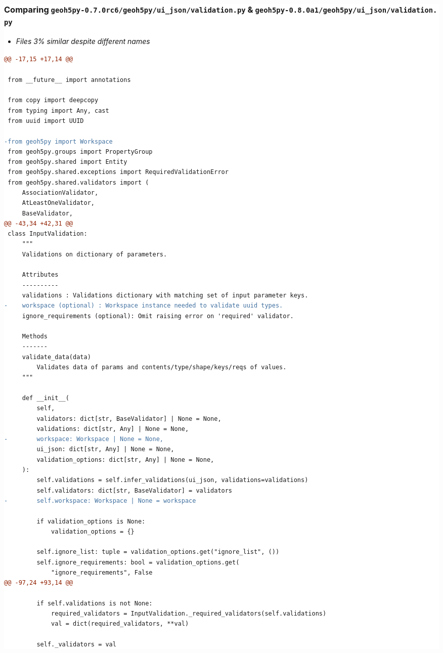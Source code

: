 ### Comparing `geoh5py-0.7.0rc6/geoh5py/ui_json/validation.py` & `geoh5py-0.8.0a1/geoh5py/ui_json/validation.py`

 * *Files 3% similar despite different names*

```diff
@@ -17,15 +17,14 @@
 
 from __future__ import annotations
 
 from copy import deepcopy
 from typing import Any, cast
 from uuid import UUID
 
-from geoh5py import Workspace
 from geoh5py.groups import PropertyGroup
 from geoh5py.shared import Entity
 from geoh5py.shared.exceptions import RequiredValidationError
 from geoh5py.shared.validators import (
     AssociationValidator,
     AtLeastOneValidator,
     BaseValidator,
@@ -43,34 +42,31 @@
 class InputValidation:
     """
     Validations on dictionary of parameters.
 
     Attributes
     ----------
     validations : Validations dictionary with matching set of input parameter keys.
-    workspace (optional) : Workspace instance needed to validate uuid types.
     ignore_requirements (optional): Omit raising error on 'required' validator.
 
     Methods
     -------
     validate_data(data)
         Validates data of params and contents/type/shape/keys/reqs of values.
     """
 
     def __init__(
         self,
         validators: dict[str, BaseValidator] | None = None,
         validations: dict[str, Any] | None = None,
-        workspace: Workspace | None = None,
         ui_json: dict[str, Any] | None = None,
         validation_options: dict[str, Any] | None = None,
     ):
         self.validations = self.infer_validations(ui_json, validations=validations)
         self.validators: dict[str, BaseValidator] = validators
-        self.workspace: Workspace | None = workspace
 
         if validation_options is None:
             validation_options = {}
 
         self.ignore_list: tuple = validation_options.get("ignore_list", ())
         self.ignore_requirements: bool = validation_options.get(
             "ignore_requirements", False
@@ -97,24 +93,14 @@
 
         if self.validations is not None:
             required_validators = InputValidation._required_validators(self.validations)
             val = dict(required_validators, **val)
 
         self._validators = val
```